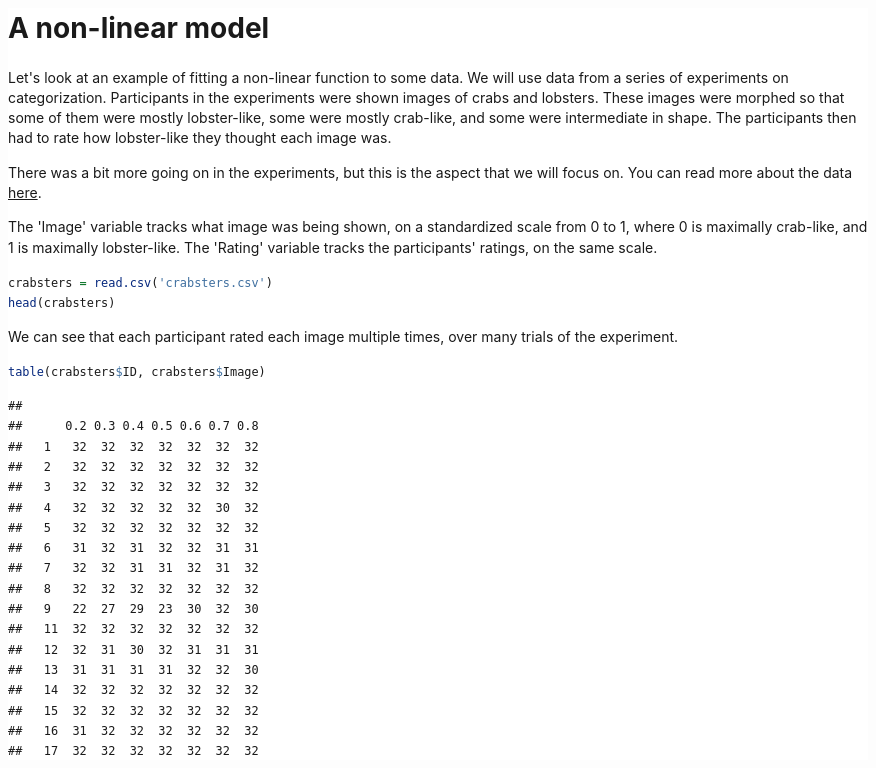 # A non-linear model

Let's look at an example of fitting a non-linear function to some data. We will use data from a series of experiments on categorization. Participants in the experiments were shown images of crabs and lobsters. These images were morphed so that some of them were mostly lobster-like, some were mostly crab-like, and some were intermediate in shape. The participants then had to rate how lobster-like they thought each image was.

There was a bit more going on in the experiments, but this is the aspect that we will focus on. You can read more about the data [here](https://www.frontiersin.org/articles/10.3389/fpsyg.2018.01905/full).

The 'Image' variable tracks what image was being shown, on a standardized scale from 0 to 1, where 0 is maximally crab-like, and 1 is maximally lobster-like. The 'Rating' variable tracks the participants' ratings, on the same scale.


```r
crabsters = read.csv('crabsters.csv')
head(crabsters)
```

<div data-pagedtable="false">
  <script data-pagedtable-source type="application/json">
{"columns":[{"label":[""],"name":["_rn_"],"type":[""],"align":["left"]},{"label":["Experiment"],"name":[1],"type":["fctr"],"align":["left"]},{"label":["ID"],"name":[2],"type":["int"],"align":["right"]},{"label":["Block"],"name":[3],"type":["int"],"align":["right"]},{"label":["Trial"],"name":[4],"type":["int"],"align":["right"]},{"label":["Adaptor"],"name":[5],"type":["fctr"],"align":["left"]},{"label":["Image"],"name":[6],"type":["dbl"],"align":["right"]},{"label":["RT"],"name":[7],"type":["int"],"align":["right"]},{"label":["Rating"],"name":[8],"type":["dbl"],"align":["right"]}],"data":[{"1":"A","2":"1","3":"1","4":"1","5":"lobster","6":"0.2","7":"743","8":"0.00","_rn_":"1"},{"1":"A","2":"1","3":"1","4":"2","5":"lobster","6":"0.7","7":"2722","8":"0.25","_rn_":"2"},{"1":"A","2":"1","3":"1","4":"3","5":"crab","6":"0.4","7":"1372","8":"0.00","_rn_":"3"},{"1":"A","2":"1","3":"1","4":"4","5":"crab","6":"0.7","7":"1151","8":"0.75","_rn_":"4"},{"1":"A","2":"1","3":"1","4":"5","5":"crab","6":"0.2","7":"1085","8":"0.00","_rn_":"5"},{"1":"A","2":"1","3":"1","4":"6","5":"lobster","6":"0.7","7":"1867","8":"0.75","_rn_":"6"}],"options":{"columns":{"min":{},"max":[10]},"rows":{"min":[10],"max":[10]},"pages":{}}}
  </script>
</div>

We can see that each participant rated each image multiple times, over many trials of the experiment.


```r
table(crabsters$ID, crabsters$Image)
```

```
##     
##      0.2 0.3 0.4 0.5 0.6 0.7 0.8
##   1   32  32  32  32  32  32  32
##   2   32  32  32  32  32  32  32
##   3   32  32  32  32  32  32  32
##   4   32  32  32  32  32  30  32
##   5   32  32  32  32  32  32  32
##   6   31  32  31  32  32  31  31
##   7   32  32  31  31  32  31  32
##   8   32  32  32  32  32  32  32
##   9   22  27  29  23  30  32  30
##   11  32  32  32  32  32  32  32
##   12  32  31  30  32  31  31  31
##   13  31  31  31  31  32  32  30
##   14  32  32  32  32  32  32  32
##   15  32  32  32  32  32  32  32
##   16  31  32  32  32  32  32  32
##   17  32  32  32  32  32  32  32
```